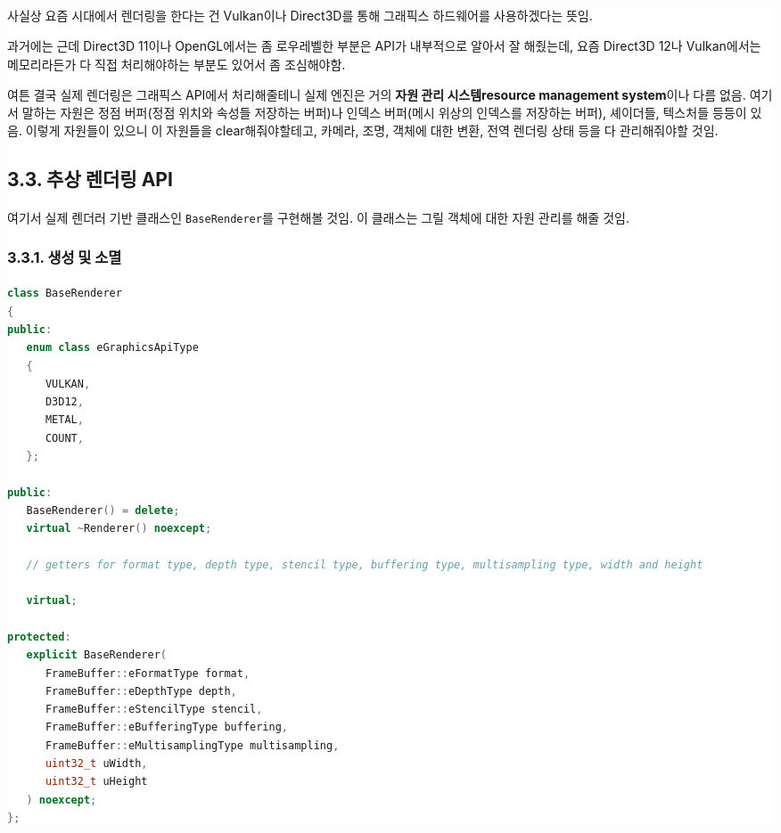 사실상 요즘 시대에서 렌더링을 한다는 건 Vulkan이나 Direct3D를 통해 그래픽스 하드웨어를 사용하겠다는 뜻임.

과거에는 근데 Direct3D 11이나 OpenGL에서는 좀 로우레벨한 부분은 API가 내부적으로 알아서 잘 해줬는데, 요즘 Direct3D 12나 Vulkan에서는 메모리라든가 다 직접 처리해야하는 부분도 있어서 좀 조심해야함.

여튼 결국 실제 렌더링은 그래픽스 API에서 처리해줄테니 실제 엔진은 거의 **자원 관리 시스템resource management system**이나 다름 없음. 여기서 말하는 자원은 정점 버퍼(정점 위치와 속성들 저장하는 버퍼)나 인덱스 버퍼(메시 위상의 인덱스를 저장하는 버퍼), 셰이더들, 텍스처들 등등이 있음. 이렇게 자원들이 있으니 이 자원들을 clear해줘야할테고, 카메라, 조명, 객체에 대한 변환, 전역 렌더링 상태 등을 다 관리해줘야할 것임.

## 3.3. 추상 렌더링 API

여기서 실제 렌더러 기반 클래스인 `BaseRenderer`를 구현해볼 것임. 이 클래스는 그릴 객체에 대한 자원 관리를 해줄 것임.

### 3.3.1. 생성 및 소멸

```cpp
class BaseRenderer
{
public:
   enum class eGraphicsApiType
   {
      VULKAN,
      D3D12,
      METAL,
      COUNT,
   };

public:
   BaseRenderer() = delete;
   virtual ~Renderer() noexcept;

   // getters for format type, depth type, stencil type, buffering type, multisampling type, width and height

   virtual;

protected:
   explicit BaseRenderer(
      FrameBuffer::eFormatType format,
      FrameBuffer::eDepthType depth,
      FrameBuffer::eStencilType stencil,
      FrameBuffer::eBufferingType buffering,
      FrameBuffer::eMultisamplingType multisampling,
      uint32_t uWidth,
      uint32_t uHeight
   ) noexcept;
};
```